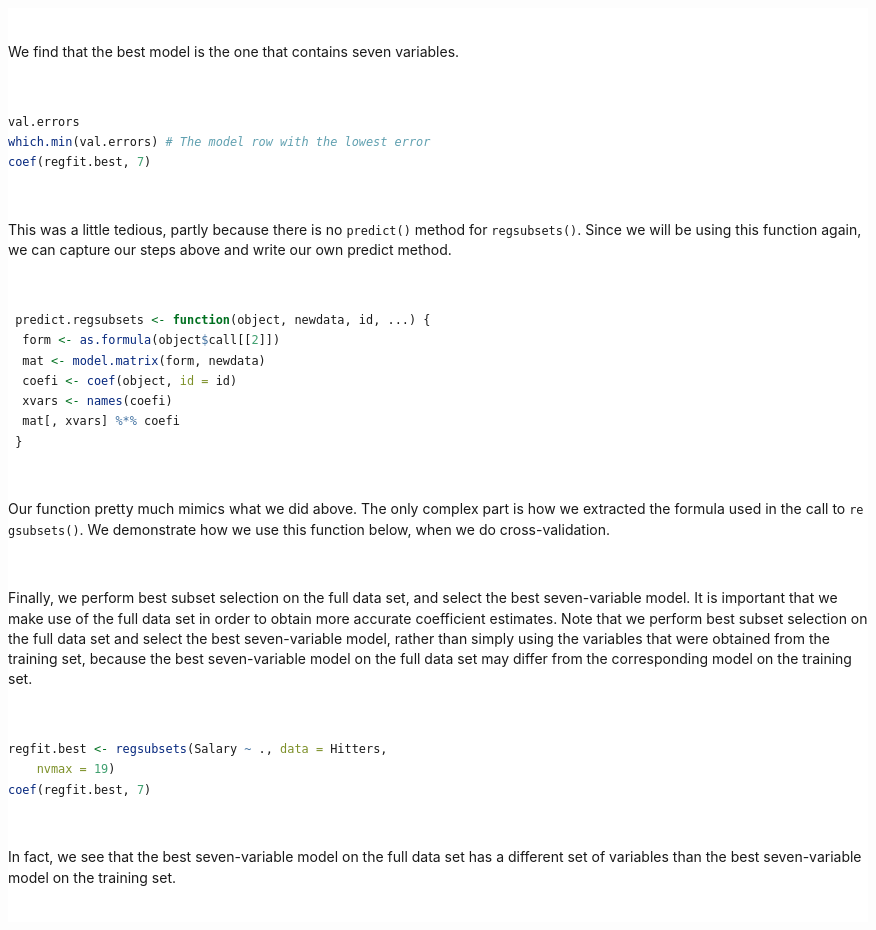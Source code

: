 &nbsp;

We find that the best model is the one that contains seven variables.

&nbsp;

```r
val.errors
which.min(val.errors) # The model row with the lowest error
coef(regfit.best, 7)
```

&nbsp;

This was a little tedious, partly because there is no `predict()` method for `regsubsets()`.
Since we will be using this function again, we can capture our steps above and write our own predict method.


&nbsp;

```r
 predict.regsubsets <- function(object, newdata, id, ...) {
  form <- as.formula(object$call[[2]])
  mat <- model.matrix(form, newdata)
  coefi <- coef(object, id = id)
  xvars <- names(coefi)
  mat[, xvars] %*% coefi
 }
```

&nbsp;

Our function pretty much mimics what we did above. The only complex part is how we extracted the formula used in the call to `regsubsets()`. We demonstrate how we use this function below, when we do cross-validation.

&nbsp;

Finally, we perform best subset selection on the full data set, and select the best seven-variable model. It is important that we make use of  the full data set in order to obtain more accurate coefficient estimates. Note that we perform best subset selection on the full data set and select the best seven-variable model, rather than simply using the variables that were obtained from the training set, because the best seven-variable model on the full data set may differ from the corresponding model on the training set.

&nbsp;

```r
regfit.best <- regsubsets(Salary ~ ., data = Hitters,
    nvmax = 19)
coef(regfit.best, 7)
```

&nbsp;

In fact, we see that the best seven-variable model on the full data set has a different set of variables than the best seven-variable model on the training set.

&nbsp;
